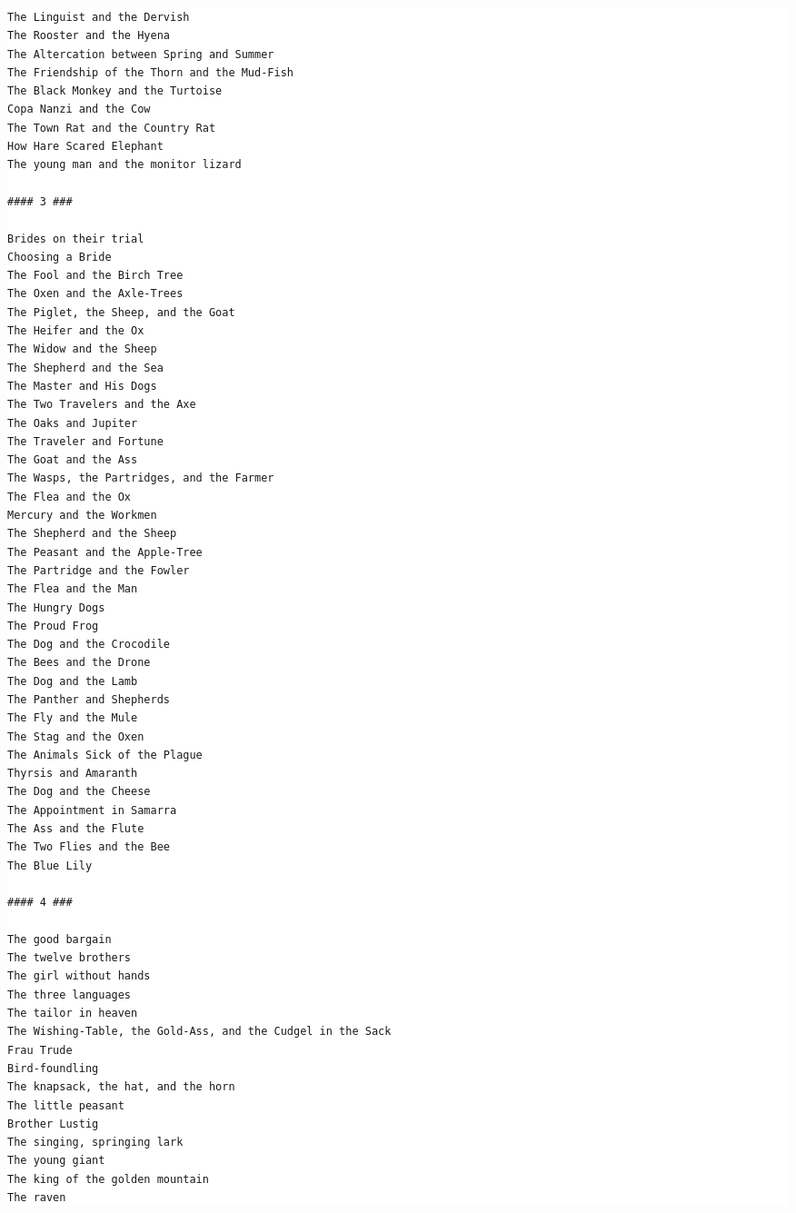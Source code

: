     The Linguist and the Dervish
    The Rooster and the Hyena
    The Altercation between Spring and Summer 
    The Friendship of the Thorn and the Mud-Fish 
    The Black Monkey and the Turtoise
    Copa Nanzi and the Cow
    The Town Rat and the Country Rat
    How Hare Scared Elephant 
    The young man and the monitor lizard
    
    #### 3 ###
    
    Brides on their trial
    Choosing a Bride
    The Fool and the Birch Tree
    The Oxen and the Axle-Trees
    The Piglet, the Sheep, and the Goat
    The Heifer and the Ox
    The Widow and the Sheep
    The Shepherd and the Sea
    The Master and His Dogs
    The Two Travelers and the Axe
    The Oaks and Jupiter
    The Traveler and Fortune
    The Goat and the Ass
    The Wasps, the Partridges, and the Farmer
    The Flea and the Ox
    Mercury and the Workmen
    The Shepherd and the Sheep
    The Peasant and the Apple-Tree
    The Partridge and the Fowler
    The Flea and the Man
    The Hungry Dogs
    The Proud Frog
    The Dog and the Crocodile
    The Bees and the Drone
    The Dog and the Lamb
    The Panther and Shepherds
    The Fly and the Mule
    The Stag and the Oxen
    The Animals Sick of the Plague
    Thyrsis and Amaranth
    The Dog and the Cheese
    The Appointment in Samarra
    The Ass and the Flute
    The Two Flies and the Bee
    The Blue Lily
    
    #### 4 ###
    
    The good bargain
    The twelve brothers
    The girl without hands
    The three languages
    The tailor in heaven
    The Wishing-Table, the Gold-Ass, and the Cudgel in the Sack
    Frau Trude
    Bird-foundling
    The knapsack, the hat, and the horn
    The little peasant
    Brother Lustig
    The singing, springing lark
    The young giant
    The king of the golden mountain
    The raven